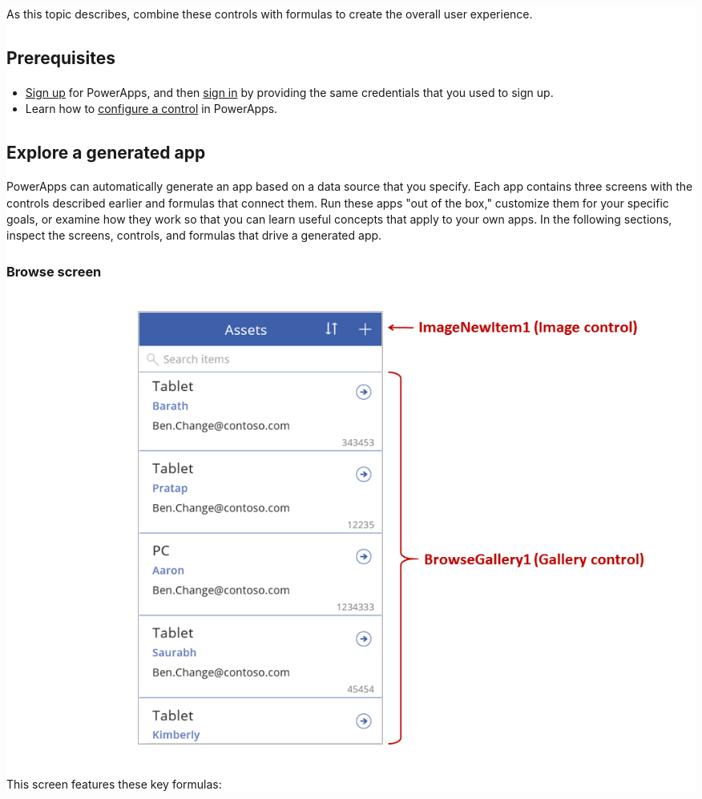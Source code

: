 As this topic describes, combine these controls with formulas to create the overall user experience.

## Prerequisites

* [Sign up](../signup-for-powerapps.md) for PowerApps, and then [sign in](https://web.powerapps.com) by providing the same credentials that you used to sign up.
* Learn how to [configure a control](add-configure-controls.md) in PowerApps.

## Explore a generated app
PowerApps can automatically generate an app based on a data source that you specify. Each app contains three screens with the controls described earlier and formulas that connect them. Run these apps "out of the box," customize them for your specific goals, or examine how they work so that you can learn useful concepts that apply to your own apps. In the following sections, inspect the screens, controls, and formulas that drive a generated app.  

### Browse screen
![Browse screen controls](./media/working-with-forms/afd-browse-screen-basic.png)

This screen features these key formulas:

